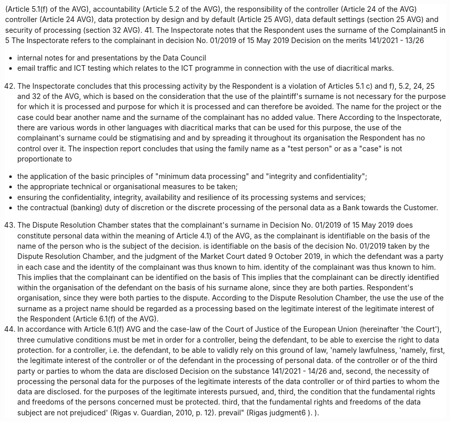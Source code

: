 (Article 5.1(f) of the AVG), accountability (Article 5.2 of the AVG), the responsibility of the controller (Article 24 of the AVG) 
controller (Article 24 AVG), data protection by design and by default (Article 25 AVG), data 
default settings (section 25 AVG) and security of processing (section 32 AVG).
41. The Inspectorate notes that the Respondent uses the surname of the Complainant5 in 
5 The Inspectorate refers to the complainant in decision No. 01/2019 of 15 May 2019
Decision on the merits 141/2021 - 13/26
- internal notes for and presentations by the Data Council
- email traffic and ICT testing
which relates to the ICT programme in connection with the use of diacritical marks.
42. The Inspectorate concludes that this processing activity by the Respondent is a 
violation of Articles 5.1 c) and f), 5.2, 24, 25 and 32 of the AVG, which is based on the 
consideration that the use of the plaintiff's surname is not necessary for the purpose for which it is processed and 
purpose for which it is processed and can therefore be avoided. The name for the project or 
the case could bear another name and the surname of the complainant has no added value. There 
According to the Inspectorate, there are various words in other languages with diacritical marks that 
can be used for this purpose, the use of the complainant's surname could be stigmatising and 
and by spreading it throughout its organisation the Respondent has no control over it. 
The inspection report concludes that using the family name as a "test person" or as a "case" is not 
proportionate to
- the application of the basic principles of "minimum data processing" and "integrity and 
confidentiality";
- the appropriate technical or organisational measures to be taken;
- ensuring the confidentiality, integrity, availability and resilience of its 
processing systems and services;
- the contractual (banking) duty of discretion or the discrete processing of the personal data 
as a Bank towards the Customer.
43. The Dispute Resolution Chamber states that the complainant's surname in Decision No. 01/2019 of 15 May 
2019 does constitute personal data within the meaning of Article 4.1) of the AVG, as the complainant is identifiable on the basis of the name of the person who is the subject of the decision. 
is identifiable on the basis of the decision No. 01/2019 taken by the Dispute Resolution Chamber, and 
the judgment of the Market Court dated 9 October 2019, in which the defendant was a party in each case and the identity of the complainant was thus known to him. 
identity of the complainant was thus known to him. This implies that the complainant can be identified on the basis of 
This implies that the complainant can be directly identified within the organisation of the defendant on the basis of his surname alone, since they are both parties. 
Respondent's organisation, since they were both parties to the dispute. According to the Dispute Resolution Chamber, the use 
the use of the surname as a project name should be regarded as a processing based on the legitimate interest of the 
legitimate interest of the Respondent (Article 6.1(f) of the AVG). 
44. In accordance with Article 6.1(f) AVG and the case-law of the Court of Justice of the European Union 
(hereinafter 'the Court'), three cumulative conditions must be met in order for a controller, being the defendant, to be able to exercise the right to data protection. 
for a controller, i.e. the defendant, to be able to validly rely on this ground of law, 'namely 
lawfulness, 'namely, first, the legitimate interest of the controller or of the defendant in the processing of personal data. 
of the controller or of the third party or parties to whom the data are disclosed 
Decision on the substance 141/2021 - 14/26
and, second, the necessity of processing the personal data for the purposes of the legitimate interests of the data controller or of third parties to whom the data are disclosed. 
for the purposes of the legitimate interests pursued, and, third, the condition that the fundamental rights and freedoms of the persons concerned must be protected. 
third, that the fundamental rights and freedoms of the data subject are not prejudiced' (Rigas v. Guardian, 2010, p. 12). 
prevail" (Rigas judgment6 ).
).